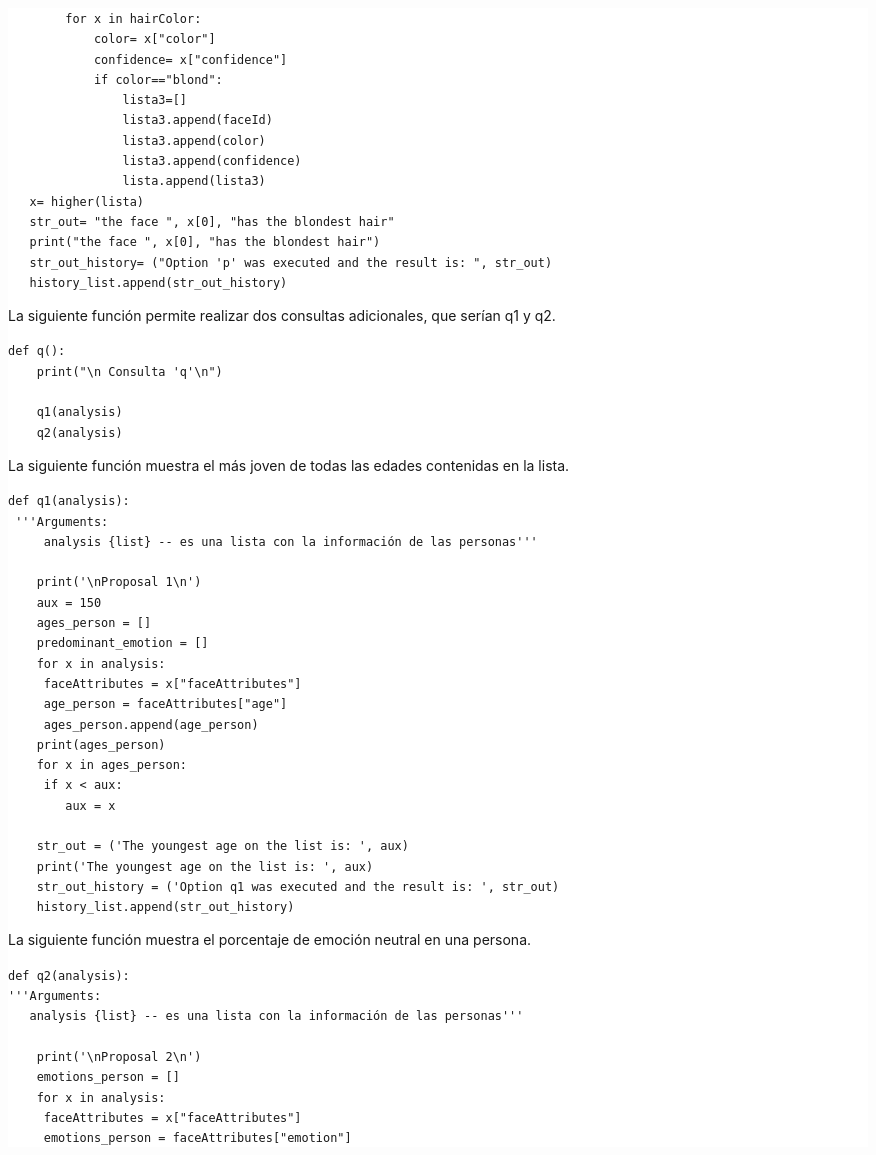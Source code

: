             for x in hairColor:
                color= x["color"]
                confidence= x["confidence"]
                if color=="blond":
                    lista3=[]
                    lista3.append(faceId)
                    lista3.append(color)
                    lista3.append(confidence)
                    lista.append(lista3)
       x= higher(lista)
       str_out= "the face ", x[0], "has the blondest hair"
       print("the face ", x[0], "has the blondest hair")
       str_out_history= ("Option 'p' was executed and the result is: ", str_out)
       history_list.append(str_out_history)    

   La siguiente función permite realizar dos consultas adicionales, que serían q1 y q2.
      
    def q():
        print("\n Consulta 'q'\n")
   
        q1(analysis)
        q2(analysis)

   La siguiente función muestra el más joven de todas las edades contenidas en la lista.
    
    def q1(analysis):
     '''Arguments: 
         analysis {list} -- es una lista con la información de las personas'''
    
        print('\nProposal 1\n')
        aux = 150
        ages_person = []
        predominant_emotion = []
        for x in analysis:
         faceAttributes = x["faceAttributes"]
         age_person = faceAttributes["age"]
         ages_person.append(age_person)
        print(ages_person)
        for x in ages_person: 
         if x < aux:
            aux = x

        str_out = ('The youngest age on the list is: ', aux)
        print('The youngest age on the list is: ', aux)
        str_out_history = ('Option q1 was executed and the result is: ', str_out)
        history_list.append(str_out_history)
    
  La siguiente función muestra el porcentaje de emoción neutral en una persona.
   
    def q2(analysis):
    '''Arguments: 
       analysis {list} -- es una lista con la información de las personas''' 
    
        print('\nProposal 2\n')
        emotions_person = []
        for x in analysis:
         faceAttributes = x["faceAttributes"]
         emotions_person = faceAttributes["emotion"]
        